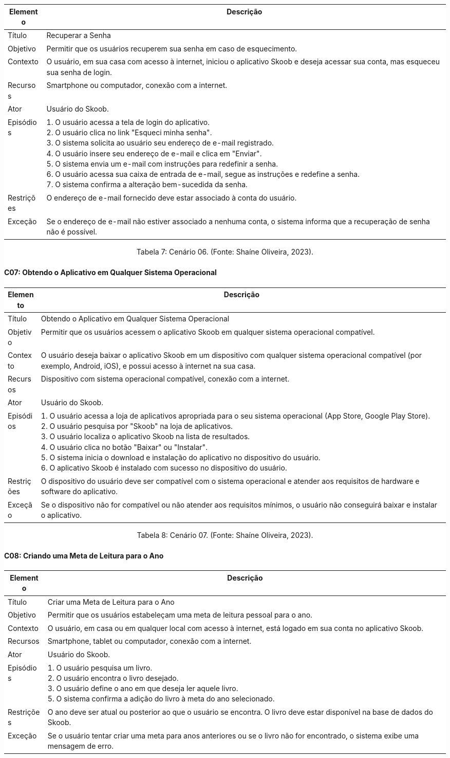 | Elemento    | Descrição                                        |
|-------------|--------------------------------------------------|
| Título      | Recuperar a Senha                                |
| Objetivo    | Permitir que os usuários recuperem sua senha em caso de esquecimento. |
| Contexto    | O usuário, em sua casa com acesso à internet, iniciou o aplicativo Skoob e deseja acessar sua conta, mas esqueceu sua senha de login. |
| Recursos    | Smartphone ou computador, conexão com a internet. |
| Ator        | Usuário do Skoob.                               |
| Episódios   | 1. O usuário acessa a tela de login do aplicativo. <br> 2. O usuário clica no link "Esqueci minha senha". <br> 3. O sistema solicita ao usuário seu endereço de e-mail registrado.    <br>  4. O usuário insere seu endereço de e-mail e clica em "Enviar".<br> 5. O sistema envia um e-mail com instruções para redefinir a senha.<br> 6. O usuário acessa sua caixa de entrada de e-mail, segue as instruções e redefine a senha. <br>   7. O sistema confirma a alteração bem-sucedida da senha. |
| Restrições  | O endereço de e-mail fornecido deve estar associado à conta do usuário. |
| Exceção     | Se o endereço de e-mail não estiver associado a nenhuma conta, o sistema informa que a recuperação de senha não é possível. |

<div style="text-align: center">
<p> Tabela 7: Cenário 06. (Fonte: Shaíne Oliveira, 2023).</p>
</div>

#### **C07: Obtendo o Aplicativo em Qualquer Sistema Operacional**

| Elemento    | Descrição                                        |
|-------------|--------------------------------------------------|
| Título      | Obtendo o Aplicativo em Qualquer Sistema Operacional |
| Objetivo    | Permitir que os usuários acessem o aplicativo Skoob em qualquer sistema operacional compatível. |
| Contexto    | O usuário deseja baixar o aplicativo Skoob em um dispositivo com qualquer sistema operacional compatível (por exemplo, Android, iOS), e possui acesso à internet na sua casa. |
| Recursos    | Dispositivo com sistema operacional compatível, conexão com a internet. |
| Ator        | Usuário do Skoob.                               |
| Episódios   | 1. O usuário acessa a loja de aplicativos apropriada para o seu sistema operacional (App Store, Google Play Store). <br> 2. O usuário pesquisa por "Skoob" na loja de aplicativos. <br> 3. O usuário localiza o aplicativo Skoob na lista de resultados. <br> 4. O usuário clica no botão "Baixar" ou "Instalar". <br>   5. O sistema inicia o download e instalação do aplicativo no dispositivo do usuário.<br>  6. O aplicativo Skoob é instalado com sucesso no dispositivo do usuário. |
| Restrições  | O dispositivo do usuário deve ser compatível com o sistema operacional e atender aos requisitos de hardware e software do aplicativo. |
| Exceção     | Se o dispositivo não for compatível ou não atender aos requisitos mínimos, o usuário não conseguirá baixar e instalar o aplicativo. |

<div style="text-align: center">
<p> Tabela 8: Cenário 07. (Fonte: Shaíne Oliveira, 2023).</p>
</div>

#### **C08: Criando uma Meta de Leitura para o Ano**

| Elemento    | Descrição                                        |
|-------------|--------------------------------------------------|
| Título      | Criar uma Meta de Leitura para o Ano             |
| Objetivo    | Permitir que os usuários estabeleçam uma meta de leitura pessoal para o ano. |
| Contexto    | O usuário, em casa ou em qualquer local com acesso à internet, está logado em sua conta no aplicativo Skoob. |
| Recursos    | Smartphone, tablet ou computador, conexão com a internet. |
| Ator        | Usuário do Skoob.                               |
| Episódios   | 1. O usuário pesquisa um livro. <br> 2. O usuário encontra o livro desejado.<br> 3. O usuário define o ano em que deseja ler aquele livro. <br> 5. O sistema confirma a adição do livro à meta do ano selecionado.          |
| Restrições  | O ano deve ser atual ou posterior ao que o usuário se encontra. O livro deve estar disponível na base de dados do Skoob. |
| Exceção     | Se o usuário tentar criar uma meta para anos anteriores ou se o livro não for encontrado, o sistema exibe uma mensagem de erro. |
